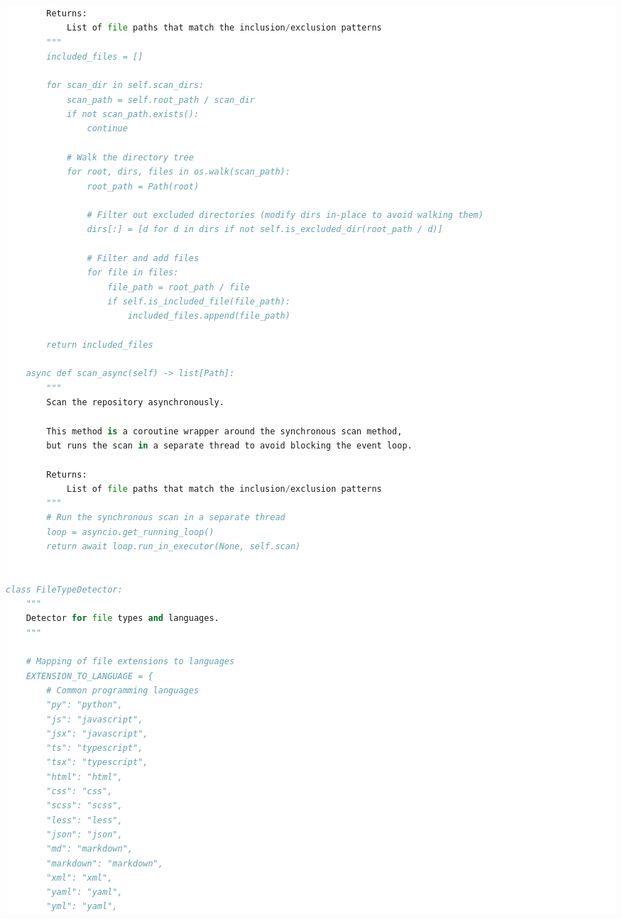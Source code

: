 ```python
        Returns:
            List of file paths that match the inclusion/exclusion patterns
        """
        included_files = []

        for scan_dir in self.scan_dirs:
            scan_path = self.root_path / scan_dir
            if not scan_path.exists():
                continue

            # Walk the directory tree
            for root, dirs, files in os.walk(scan_path):
                root_path = Path(root)

                # Filter out excluded directories (modify dirs in-place to avoid walking them)
                dirs[:] = [d for d in dirs if not self.is_excluded_dir(root_path / d)]

                # Filter and add files
                for file in files:
                    file_path = root_path / file
                    if self.is_included_file(file_path):
                        included_files.append(file_path)

        return included_files

    async def scan_async(self) -> list[Path]:
        """
        Scan the repository asynchronously.

        This method is a coroutine wrapper around the synchronous scan method,
        but runs the scan in a separate thread to avoid blocking the event loop.

        Returns:
            List of file paths that match the inclusion/exclusion patterns
        """
        # Run the synchronous scan in a separate thread
        loop = asyncio.get_running_loop()
        return await loop.run_in_executor(None, self.scan)


class FileTypeDetector:
    """
    Detector for file types and languages.
    """

    # Mapping of file extensions to languages
    EXTENSION_TO_LANGUAGE = {
        # Common programming languages
        "py": "python",
        "js": "javascript",
        "jsx": "javascript",
        "ts": "typescript",
        "tsx": "typescript",
        "html": "html",
        "css": "css",
        "scss": "scss",
        "less": "less",
        "json": "json",
        "md": "markdown",
        "markdown": "markdown",
        "xml": "xml",
        "yaml": "yaml",
        "yml": "yaml",
```